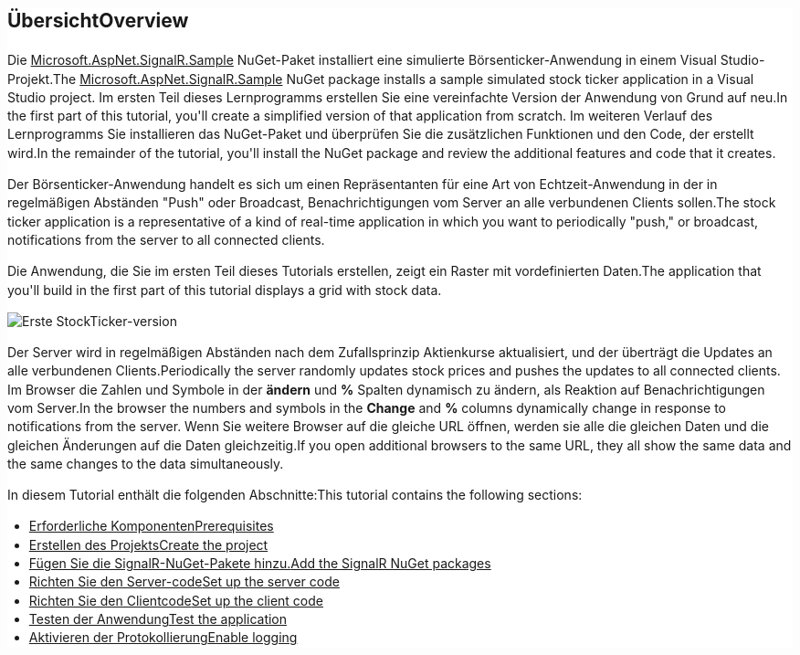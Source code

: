 
## <a name="overview"></a><span data-ttu-id="9fc1d-112">Übersicht</span><span class="sxs-lookup"><span data-stu-id="9fc1d-112">Overview</span></span>

<span data-ttu-id="9fc1d-113">Die [Microsoft.AspNet.SignalR.Sample](http://nuget.org/packages/microsoft.aspnet.signalr.sample) NuGet-Paket installiert eine simulierte Börsenticker-Anwendung in einem Visual Studio-Projekt.</span><span class="sxs-lookup"><span data-stu-id="9fc1d-113">The [Microsoft.AspNet.SignalR.Sample](http://nuget.org/packages/microsoft.aspnet.signalr.sample) NuGet package installs a sample simulated stock ticker application in a Visual Studio project.</span></span> <span data-ttu-id="9fc1d-114">Im ersten Teil dieses Lernprogramms erstellen Sie eine vereinfachte Version der Anwendung von Grund auf neu.</span><span class="sxs-lookup"><span data-stu-id="9fc1d-114">In the first part of this tutorial, you'll create a simplified version of that application from scratch.</span></span> <span data-ttu-id="9fc1d-115">Im weiteren Verlauf des Lernprogramms Sie installieren das NuGet-Paket und überprüfen Sie die zusätzlichen Funktionen und den Code, der erstellt wird.</span><span class="sxs-lookup"><span data-stu-id="9fc1d-115">In the remainder of the tutorial, you'll install the NuGet package and review the additional features and code that it creates.</span></span>

<span data-ttu-id="9fc1d-116">Der Börsenticker-Anwendung handelt es sich um einen Repräsentanten für eine Art von Echtzeit-Anwendung in der in regelmäßigen Abständen "Push" oder Broadcast, Benachrichtigungen vom Server an alle verbundenen Clients sollen.</span><span class="sxs-lookup"><span data-stu-id="9fc1d-116">The stock ticker application is a representative of a kind of real-time application in which you want to periodically "push," or broadcast, notifications from the server to all connected clients.</span></span>

<span data-ttu-id="9fc1d-117">Die Anwendung, die Sie im ersten Teil dieses Tutorials erstellen, zeigt ein Raster mit vordefinierten Daten.</span><span class="sxs-lookup"><span data-stu-id="9fc1d-117">The application that you'll build in the first part of this tutorial displays a grid with stock data.</span></span>

![Erste StockTicker-version](tutorial-server-broadcast-with-aspnet-signalr/_static/image1.png)

<span data-ttu-id="9fc1d-119">Der Server wird in regelmäßigen Abständen nach dem Zufallsprinzip Aktienkurse aktualisiert, und der überträgt die Updates an alle verbundenen Clients.</span><span class="sxs-lookup"><span data-stu-id="9fc1d-119">Periodically the server randomly updates stock prices and pushes the updates to all connected clients.</span></span> <span data-ttu-id="9fc1d-120">Im Browser die Zahlen und Symbole in der **ändern** und **%** Spalten dynamisch zu ändern, als Reaktion auf Benachrichtigungen vom Server.</span><span class="sxs-lookup"><span data-stu-id="9fc1d-120">In the browser the numbers and symbols in the **Change** and **%** columns dynamically change in response to notifications from the server.</span></span> <span data-ttu-id="9fc1d-121">Wenn Sie weitere Browser auf die gleiche URL öffnen, werden sie alle die gleichen Daten und die gleichen Änderungen auf die Daten gleichzeitig.</span><span class="sxs-lookup"><span data-stu-id="9fc1d-121">If you open additional browsers to the same URL, they all show the same data and the same changes to the data simultaneously.</span></span>

<span data-ttu-id="9fc1d-122">In diesem Tutorial enthält die folgenden Abschnitte:</span><span class="sxs-lookup"><span data-stu-id="9fc1d-122">This tutorial contains the following sections:</span></span>

- [<span data-ttu-id="9fc1d-123">Erforderliche Komponenten</span><span class="sxs-lookup"><span data-stu-id="9fc1d-123">Prerequisites</span></span>](#prerequisites)
- [<span data-ttu-id="9fc1d-124">Erstellen des Projekts</span><span class="sxs-lookup"><span data-stu-id="9fc1d-124">Create the project</span></span>](#createproject)
- [<span data-ttu-id="9fc1d-125">Fügen Sie die SignalR-NuGet-Pakete hinzu.</span><span class="sxs-lookup"><span data-stu-id="9fc1d-125">Add the SignalR NuGet packages</span></span>](#nugetpackages)
- [<span data-ttu-id="9fc1d-126">Richten Sie den Server-code</span><span class="sxs-lookup"><span data-stu-id="9fc1d-126">Set up the server code</span></span>](#server)
- [<span data-ttu-id="9fc1d-127">Richten Sie den Clientcode</span><span class="sxs-lookup"><span data-stu-id="9fc1d-127">Set up the client code</span></span>](#client)
- [<span data-ttu-id="9fc1d-128">Testen der Anwendung</span><span class="sxs-lookup"><span data-stu-id="9fc1d-128">Test the application</span></span>](#test)
- [<span data-ttu-id="9fc1d-129">Aktivieren der Protokollierung</span><span class="sxs-lookup"><span data-stu-id="9fc1d-129">Enable logging</span></span>](#enablelogging)